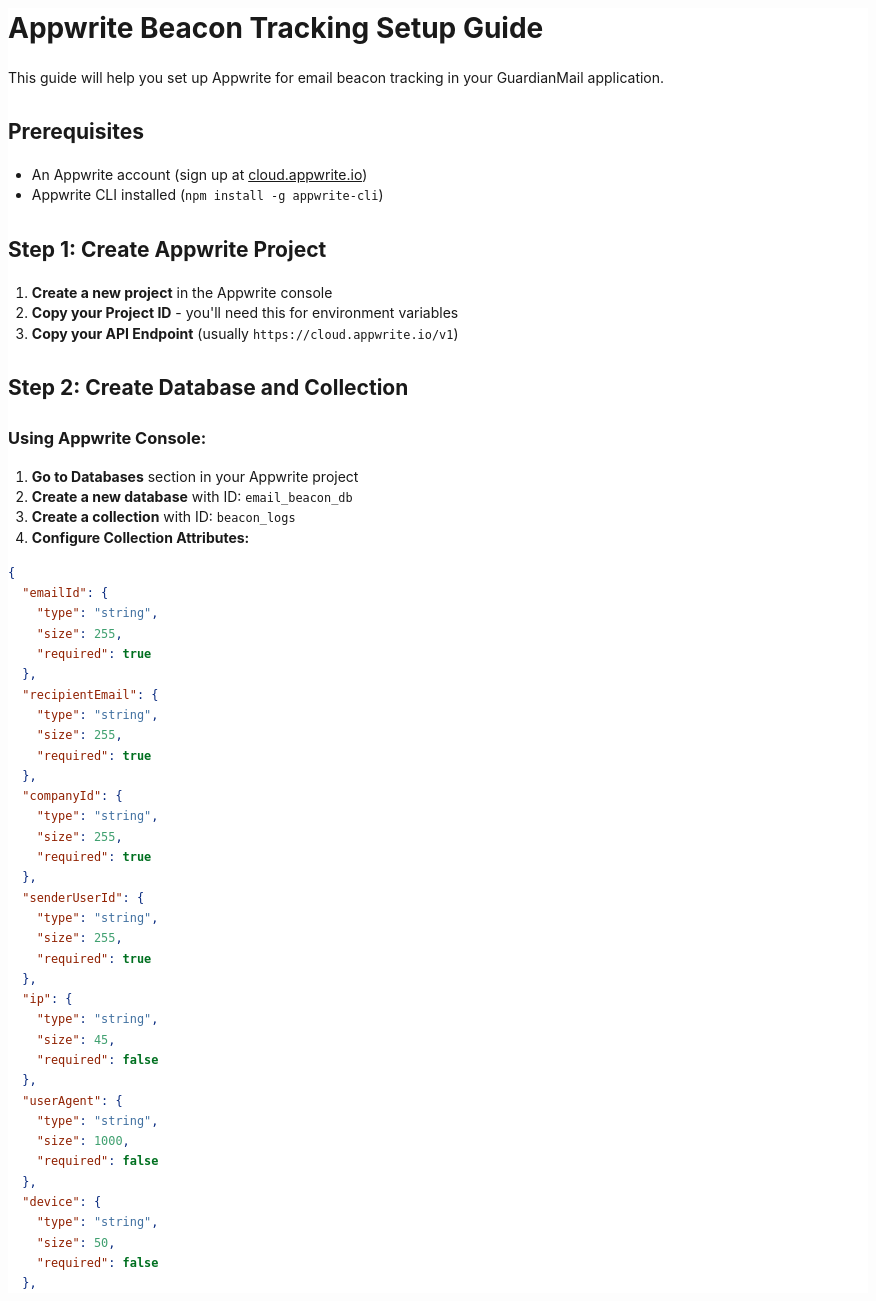 # Appwrite Beacon Tracking Setup Guide

This guide will help you set up Appwrite for email beacon tracking in your GuardianMail application.

## Prerequisites

- An Appwrite account (sign up at [cloud.appwrite.io](https://cloud.appwrite.io))
- Appwrite CLI installed (`npm install -g appwrite-cli`)

## Step 1: Create Appwrite Project

1. **Create a new project** in the Appwrite console
2. **Copy your Project ID** - you'll need this for environment variables
3. **Copy your API Endpoint** (usually `https://cloud.appwrite.io/v1`)

## Step 2: Create Database and Collection

### Using Appwrite Console:

1. **Go to Databases** section in your Appwrite project
2. **Create a new database** with ID: `email_beacon_db`
3. **Create a collection** with ID: `beacon_logs`
4. **Configure Collection Attributes:**

```json
{
  "emailId": {
    "type": "string",
    "size": 255,
    "required": true
  },
  "recipientEmail": {
    "type": "string",
    "size": 255,
    "required": true
  },
  "companyId": {
    "type": "string",
    "size": 255,
    "required": true
  },
  "senderUserId": {
    "type": "string",
    "size": 255,
    "required": true
  },
  "ip": {
    "type": "string",
    "size": 45,
    "required": false
  },
  "userAgent": {
    "type": "string",
    "size": 1000,
    "required": false
  },
  "device": {
    "type": "string",
    "size": 50,
    "required": false
  },
```